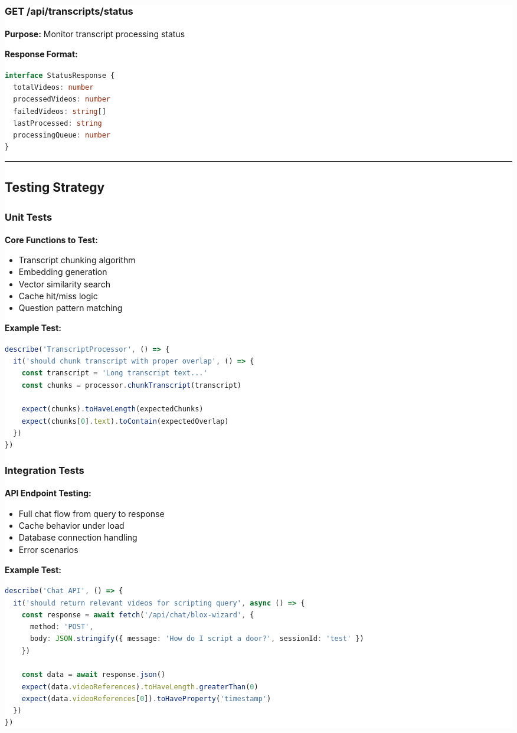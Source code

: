 ### GET /api/transcripts/status

**Purpose:** Monitor transcript processing status

**Response Format:**
```typescript
interface StatusResponse {
  totalVideos: number
  processedVideos: number
  failedVideos: string[]
  lastProcessed: string
  processingQueue: number
}
```

---

## Testing Strategy

### Unit Tests

**Core Functions to Test:**
- Transcript chunking algorithm
- Embedding generation
- Vector similarity search
- Cache hit/miss logic
- Question pattern matching

**Example Test:**
```typescript
describe('TranscriptProcessor', () => {
  it('should chunk transcript with proper overlap', () => {
    const transcript = 'Long transcript text...'
    const chunks = processor.chunkTranscript(transcript)
    
    expect(chunks).toHaveLength(expectedChunks)
    expect(chunks[0].text).toContain(expectedOverlap)
  })
})
```

### Integration Tests

**API Endpoint Testing:**
- Full chat flow from query to response
- Cache behavior under load
- Database connection handling
- Error scenarios

**Example Test:**
```typescript
describe('Chat API', () => {
  it('should return relevant videos for scripting query', async () => {
    const response = await fetch('/api/chat/blox-wizard', {
      method: 'POST',
      body: JSON.stringify({ message: 'How do I script a door?', sessionId: 'test' })
    })
    
    const data = await response.json()
    expect(data.videoReferences).toHaveLength.greaterThan(0)
    expect(data.videoReferences[0]).toHaveProperty('timestamp')
  })
})
```
